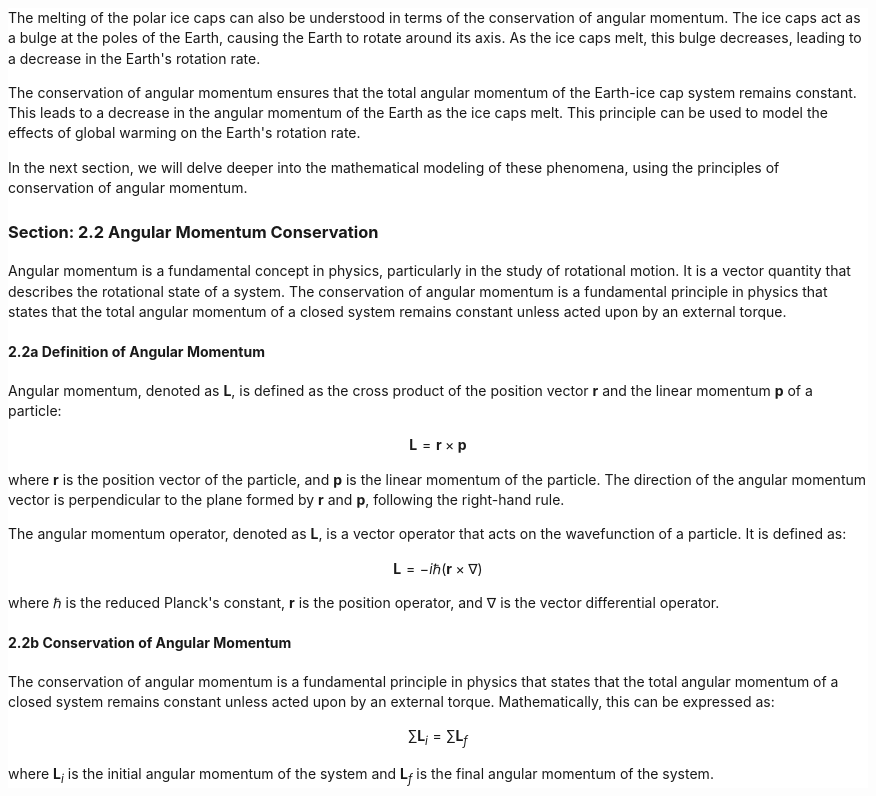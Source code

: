 The melting of the polar ice caps can also be understood in terms of the conservation of angular momentum. The ice caps act as a bulge at the poles of the Earth, causing the Earth to rotate around its axis. As the ice caps melt, this bulge decreases, leading to a decrease in the Earth's rotation rate.

The conservation of angular momentum ensures that the total angular momentum of the Earth-ice cap system remains constant. This leads to a decrease in the angular momentum of the Earth as the ice caps melt. This principle can be used to model the effects of global warming on the Earth's rotation rate.

In the next section, we will delve deeper into the mathematical modeling of these phenomena, using the principles of conservation of angular momentum.




### Section: 2.2 Angular Momentum Conservation

Angular momentum is a fundamental concept in physics, particularly in the study of rotational motion. It is a vector quantity that describes the rotational state of a system. The conservation of angular momentum is a fundamental principle in physics that states that the total angular momentum of a closed system remains constant unless acted upon by an external torque.

#### 2.2a Definition of Angular Momentum

Angular momentum, denoted as $\mathbf{L}$, is defined as the cross product of the position vector $\mathbf{r}$ and the linear momentum $\mathbf{p}$ of a particle:

$$
\mathbf{L} = \mathbf{r} \times \mathbf{p}
$$

where $\mathbf{r}$ is the position vector of the particle, and $\mathbf{p}$ is the linear momentum of the particle. The direction of the angular momentum vector is perpendicular to the plane formed by $\mathbf{r}$ and $\mathbf{p}$, following the right-hand rule.

The angular momentum operator, denoted as $\mathbf{L}$, is a vector operator that acts on the wavefunction of a particle. It is defined as:

$$
\mathbf{L} = -i\hbar(\mathbf{r} \times \nabla)
$$

where $\hbar$ is the reduced Planck's constant, $\mathbf{r}$ is the position operator, and $\nabla$ is the vector differential operator.

#### 2.2b Conservation of Angular Momentum

The conservation of angular momentum is a fundamental principle in physics that states that the total angular momentum of a closed system remains constant unless acted upon by an external torque. Mathematically, this can be expressed as:

$$
\sum \mathbf{L}_i = \sum \mathbf{L}_f
$$

where $\mathbf{L}_i$ is the initial angular momentum of the system and $\mathbf{L}_f$ is the final angular momentum of the system.
